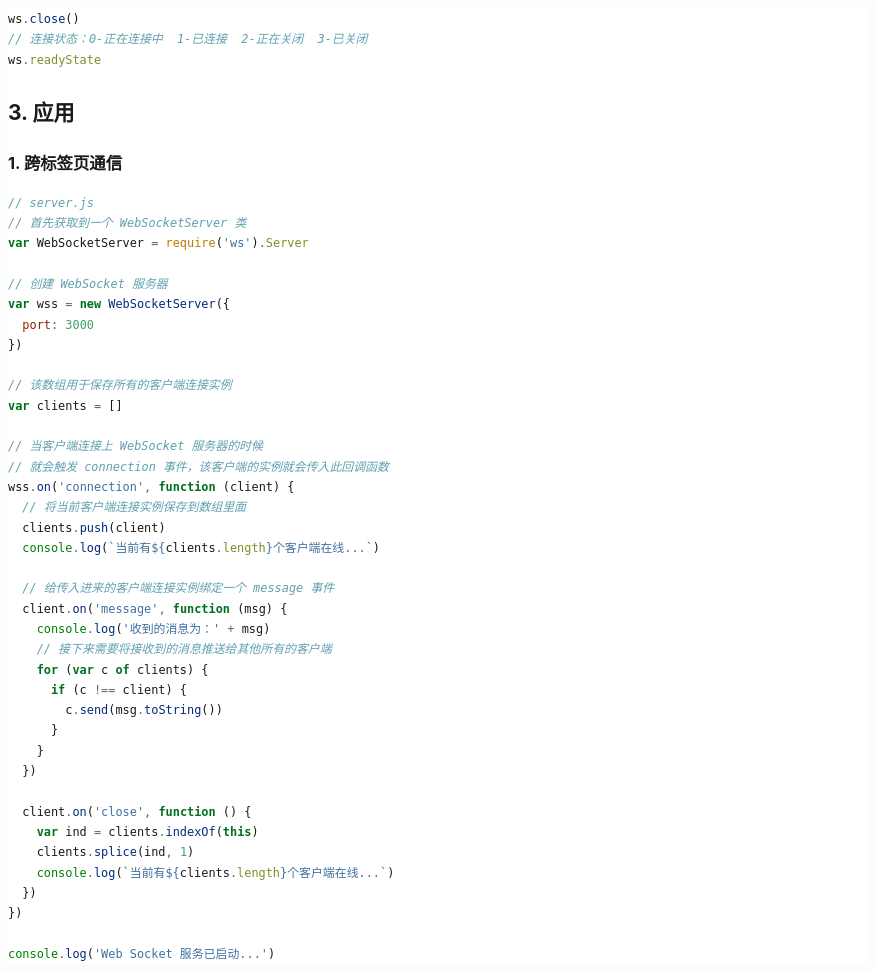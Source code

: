 ```javascript
ws.close()
// 连接状态：0-正在连接中  1-已连接  2-正在关闭  3-已关闭
ws.readyState
```



## 3. 应用

### 1. 跨标签页通信

```javascript
// server.js
// 首先获取到一个 WebSocketServer 类
var WebSocketServer = require('ws').Server

// 创建 WebSocket 服务器
var wss = new WebSocketServer({
  port: 3000
})

// 该数组用于保存所有的客户端连接实例
var clients = []

// 当客户端连接上 WebSocket 服务器的时候
// 就会触发 connection 事件，该客户端的实例就会传入此回调函数
wss.on('connection', function (client) {
  // 将当前客户端连接实例保存到数组里面
  clients.push(client)
  console.log(`当前有${clients.length}个客户端在线...`)

  // 给传入进来的客户端连接实例绑定一个 message 事件
  client.on('message', function (msg) {
    console.log('收到的消息为：' + msg)
    // 接下来需要将接收到的消息推送给其他所有的客户端
    for (var c of clients) {
      if (c !== client) {
        c.send(msg.toString())
      }
    }
  })

  client.on('close', function () {
    var ind = clients.indexOf(this)
    clients.splice(ind, 1)
    console.log(`当前有${clients.length}个客户端在线...`)
  })
})

console.log('Web Socket 服务已启动...')
```
